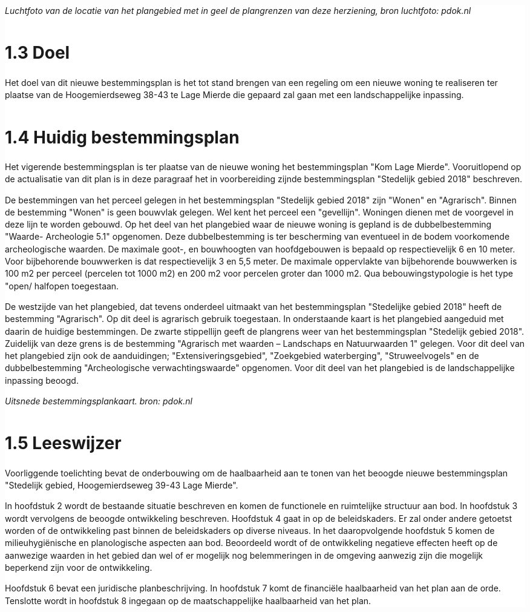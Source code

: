 *Luchtfoto van de locatie van het plangebied met in geel de plangrenzen van deze herziening, bron luchtfoto: pdok.nl*

# **1.3 Doel**

Het doel van dit nieuwe bestemmingsplan is het tot stand brengen van een regeling om een nieuwe woning te realiseren ter plaatse van de Hoogemierdseweg 38-43 te Lage Mierde die gepaard zal gaan met een landschappelijke inpassing.

# **1.4 Huidig bestemmingsplan**

Het vigerende bestemmingsplan is ter plaatse van de nieuwe woning het bestemmingsplan "Kom Lage Mierde". Vooruitlopend op de actualisatie van dit plan is in deze paragraaf het in voorbereiding zijnde bestemmingsplan "Stedelijk gebied 2018" beschreven.

De bestemmingen van het perceel gelegen in het bestemmingsplan "Stedelijk gebied 2018" zijn "Wonen" en "Agrarisch". Binnen de bestemming "Wonen" is geen bouwvlak gelegen. Wel kent het perceel een "gevellijn". Woningen dienen met de voorgevel in deze lijn te worden gebouwd. Op het deel van het plangebied waar de nieuwe woning is gepland is de dubbelbestemming "Waarde- Archeologie 5.1" opgenomen. Deze dubbelbestemming is ter bescherming van eventueel in de bodem voorkomende archeologische waarden. De maximale goot-, en bouwhoogten van hoofdgebouwen is bepaald op respectievelijk 6 en 10 meter. Voor bijbehorende bouwwerken is dat respectievelijk 3 en 5,5 meter. De maximale oppervlakte van bijbehorende bouwwerken is 100 m2 per perceel (percelen tot 1000 m2) en 200 m2 voor percelen groter dan 1000 m2. Qua bebouwingstypologie is het type "open/ halfopen toegestaan.

De westzijde van het plangebied, dat tevens onderdeel uitmaakt van het bestemmingsplan "Stedelijke gebied 2018" heeft de bestemming "Agrarisch". Op dit deel is agrarisch gebruik toegestaan. In onderstaande kaart is het plangebied aangeduid met daarin de huidige bestemmingen. De zwarte stippellijn geeft de plangrens weer van het bestemmingsplan "Stedelijk gebied 2018". Zuidelijk van deze grens is de bestemming "Agrarisch met waarden – Landschaps en Natuurwaarden 1" gelegen. Voor dit deel van het plangebied zijn ook de aanduidingen; "Extensiveringsgebied", "Zoekgebied waterberging", "Struweelvogels" en de dubbelbestemming "Archeologische verwachtingswaarde" opgenomen. Voor dit deel van het plangebied is de landschappelijke inpassing beoogd.

*Uitsnede bestemmingsplankaart. bron: pdok.nl*

# **1.5 Leeswijzer**

Voorliggende toelichting bevat de onderbouwing om de haalbaarheid aan te tonen van het beoogde nieuwe bestemmingsplan "Stedelijk gebied, Hoogemierdseweg 39-43 Lage Mierde".

In hoofdstuk 2 wordt de bestaande situatie beschreven en komen de functionele en ruimtelijke structuur aan bod. In hoofdstuk 3 wordt vervolgens de beoogde ontwikkeling beschreven. Hoofdstuk 4 gaat in op de beleidskaders. Er zal onder andere getoetst worden of de ontwikkeling past binnen de beleidskaders op diverse niveaus. In het daaropvolgende hoofdstuk 5 komen de milieuhygiënische en planologische aspecten aan bod. Beoordeeld wordt of de ontwikkeling negatieve effecten heeft op de aanwezige waarden in het gebied dan wel of er mogelijk nog belemmeringen in de omgeving aanwezig zijn die mogelijk beperkend zijn voor de ontwikkeling.

Hoofdstuk 6 bevat een juridische planbeschrijving. In hoofdstuk 7 komt de financiële haalbaarheid van het plan aan de orde. Tenslotte wordt in hoofdstuk 8 ingegaan op de maatschappelijke haalbaarheid van het plan.
